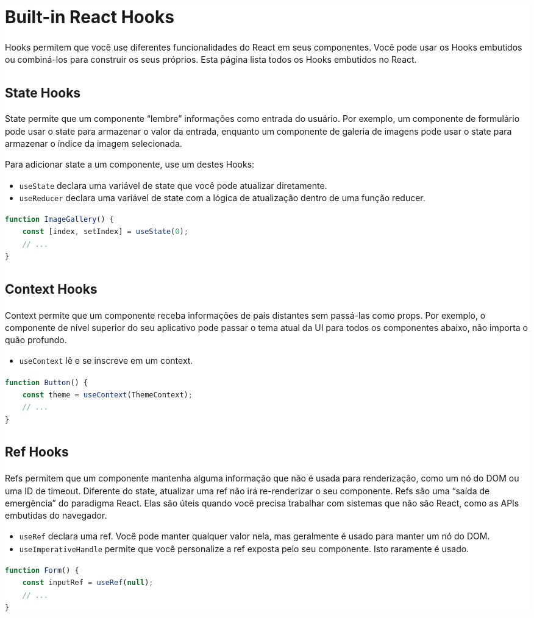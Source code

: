 # Built-in React Hooks

Hooks permitem que você use diferentes funcionalidades do React em seus componentes. Você pode usar os Hooks embutidos ou combiná-los para construir os seus próprios. Esta página lista todos os Hooks embutidos no React.

## State Hooks

State permite que um componente “lembre” informações como entrada do usuário. Por exemplo, um componente de formulário pode usar o state para armazenar o valor da entrada, enquanto um componente de galeria de imagens pode usar o state para armazenar o índice da imagem selecionada.

Para adicionar state a um componente, use um destes Hooks:

-   `useState` declara uma variável de state que você pode atualizar diretamente.
-   `useReducer` declara uma variável de state com a lógica de atualização dentro de uma função reducer.

```jsx
function ImageGallery() {
    const [index, setIndex] = useState(0);
    // ...
}
```

## Context Hooks

Context permite que um componente receba informações de pais distantes sem passá-las como props. Por exemplo, o componente de nível superior do seu aplicativo pode passar o tema atual da UI para todos os componentes abaixo, não importa o quão profundo.

-   `useContext` lê e se inscreve em um context.

```jsx
function Button() {
    const theme = useContext(ThemeContext);
    // ...
}
```

## Ref Hooks

Refs permitem que um componente mantenha alguma informação que não é usada para renderização, como um nó do DOM ou uma ID de timeout. Diferente do state, atualizar uma ref não irá re-renderizar o seu componente. Refs são uma “saída de emergência” do paradigma React. Elas são úteis quando você precisa trabalhar com sistemas que não são React, como as APIs embutidas do navegador.

-   `useRef` declara uma ref. Você pode manter qualquer valor nela, mas geralmente é usado para manter um nó do DOM.
-   `useImperativeHandle` permite que você personalize a ref exposta pelo seu componente. Isto raramente é usado.

```jsx
function Form() {
    const inputRef = useRef(null);
    // ...
}
```
